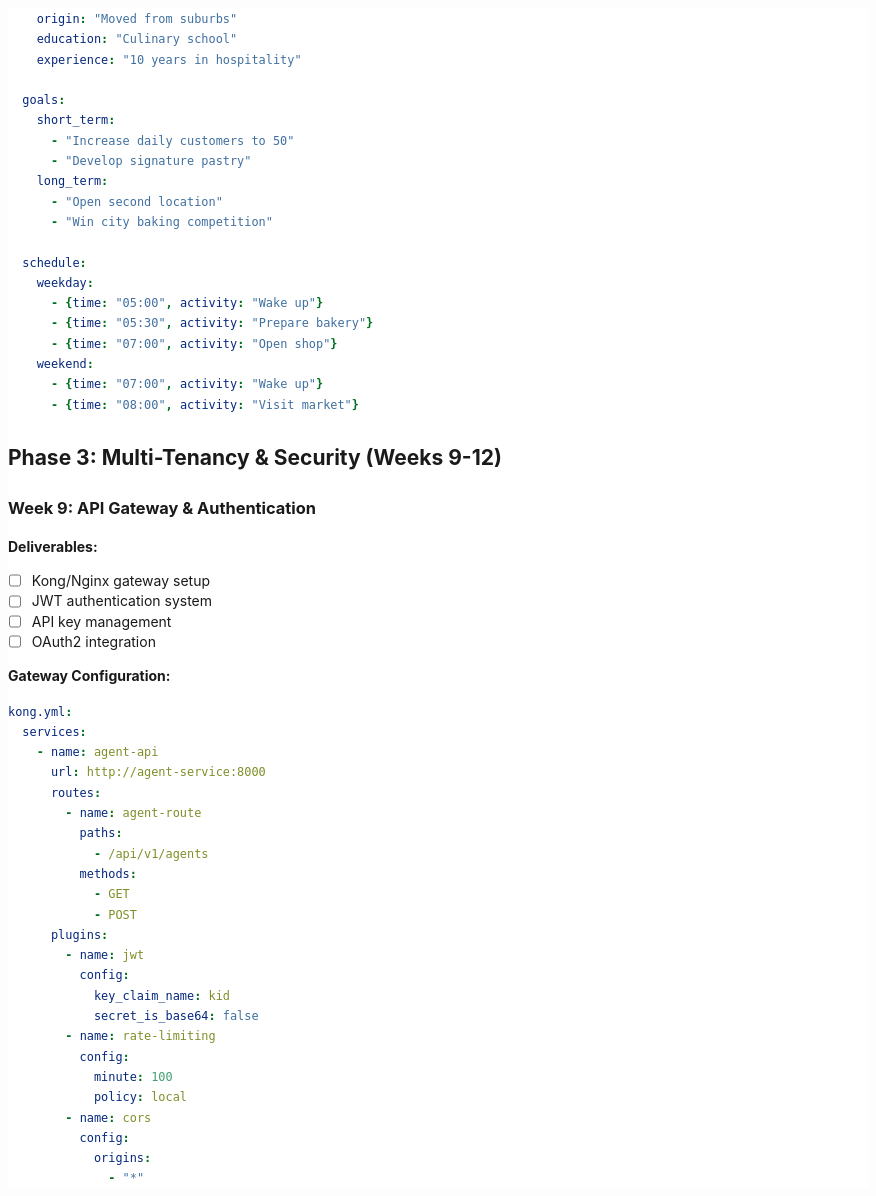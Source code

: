 ```yaml
    origin: "Moved from suburbs"
    education: "Culinary school"
    experience: "10 years in hospitality"

  goals:
    short_term:
      - "Increase daily customers to 50"
      - "Develop signature pastry"
    long_term:
      - "Open second location"
      - "Win city baking competition"

  schedule:
    weekday:
      - {time: "05:00", activity: "Wake up"}
      - {time: "05:30", activity: "Prepare bakery"}
      - {time: "07:00", activity: "Open shop"}
    weekend:
      - {time: "07:00", activity: "Wake up"}
      - {time: "08:00", activity: "Visit market"}
```

## Phase 3: Multi-Tenancy & Security (Weeks 9-12)

### Week 9: API Gateway & Authentication

**Deliverables:**
- [ ] Kong/Nginx gateway setup
- [ ] JWT authentication system
- [ ] API key management
- [ ] OAuth2 integration

**Gateway Configuration:**
```yaml
kong.yml:
  services:
    - name: agent-api
      url: http://agent-service:8000
      routes:
        - name: agent-route
          paths:
            - /api/v1/agents
          methods:
            - GET
            - POST
      plugins:
        - name: jwt
          config:
            key_claim_name: kid
            secret_is_base64: false
        - name: rate-limiting
          config:
            minute: 100
            policy: local
        - name: cors
          config:
            origins:
              - "*"
```
